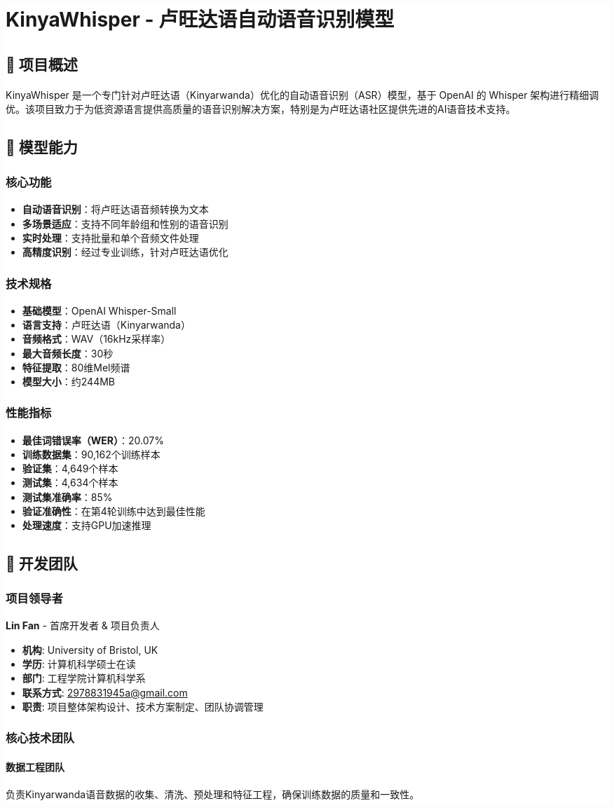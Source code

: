 # KinyaWhisper - 卢旺达语自动语音识别模型

## 🌟 项目概述

KinyaWhisper 是一个专门针对卢旺达语（Kinyarwanda）优化的自动语音识别（ASR）模型，基于 OpenAI 的 Whisper 架构进行精细调优。该项目致力于为低资源语言提供高质量的语音识别解决方案，特别是为卢旺达语社区提供先进的AI语音技术支持。

## 🎯 模型能力

### 核心功能
- **自动语音识别**：将卢旺达语音频转换为文本
- **多场景适应**：支持不同年龄组和性别的语音识别
- **实时处理**：支持批量和单个音频文件处理
- **高精度识别**：经过专业训练，针对卢旺达语优化

### 技术规格
- **基础模型**：OpenAI Whisper-Small
- **语言支持**：卢旺达语（Kinyarwanda）
- **音频格式**：WAV（16kHz采样率）
- **最大音频长度**：30秒
- **特征提取**：80维Mel频谱
- **模型大小**：约244MB

### 性能指标
- **最佳词错误率（WER）**：20.07%
- **训练数据集**：90,162个训练样本
- **验证集**：4,649个样本
- **测试集**：4,634个样本
- **测试集准确率**：85%
- **验证准确性**：在第4轮训练中达到最佳性能
- **处理速度**：支持GPU加速推理

## 👥 开发团队

### 项目领导者

**Lin Fan** - 首席开发者 & 项目负责人
- **机构**: University of Bristol, UK
- **学历**: 计算机科学硕士在读
- **部门**: 工程学院计算机科学系
- **联系方式**: 2978831945a@gmail.com
- **职责**: 项目整体架构设计、技术方案制定、团队协调管理

### 核心技术团队

#### 数据工程团队
负责Kinyarwanda语音数据的收集、清洗、预处理和特征工程，确保训练数据的质量和一致性。
